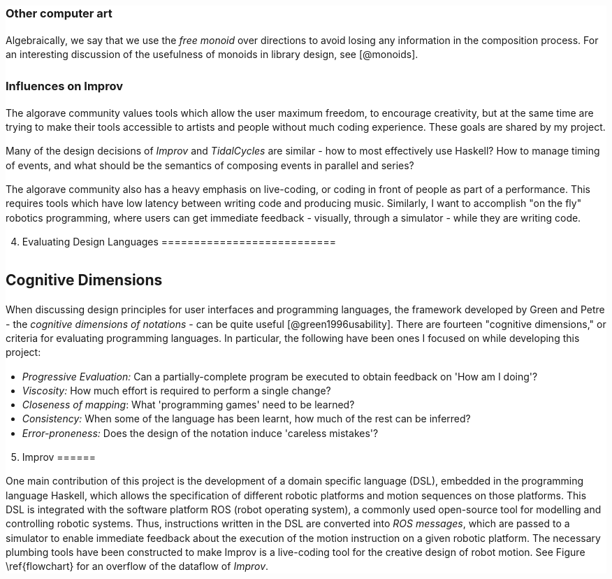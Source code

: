 [^2]: \url{https://algorave.com/about/}

### Other computer art

Algebraically, we say that we use the *free monoid* over directions to avoid
losing any information in the composition process. For an interesting discussion
of the usefulness of monoids in library design, see [@monoids].

### Influences on Improv

The algorave community values tools which allow the user maximum freedom, to
encourage creativity, but at the same time are trying to make their tools
accessible to artists and people without much coding experience. These goals are
shared by my project.

Many of the design decisions of *Improv* and *TidalCycles* are similar - how to
most effectively use Haskell? How to manage timing of events, and what should be
the semantics of composing events in parallel and series?

The algorave community also has a heavy emphasis on live-coding, or coding in
front of people as part of a performance. This requires tools which have low
latency between writing code and producing music. Similarly, I want to
accomplish "on the fly" robotics programming, where users can get immediate
feedback - visually, through a simulator - while they are writing code.


4. Evaluating Design Languages
===========================

Cognitive Dimensions
--------------------

When discussing design principles for user interfaces and programming
languages, the framework developed by Green and Petre - the *cognitive
dimensions of notations* - can be quite useful [@green1996usability]. There are
fourteen "cognitive dimensions," or criteria for evaluating programming
languages. In particular, the following have been ones I focused on while
developing this project:

-   *Progressive Evaluation:* Can a partially-complete program be executed to
    obtain feedback on 'How am I doing'?
-   *Viscosity:* How much effort is required to perform a single change?
-   *Closeness of mapping*: What 'programming games' need to be learned?
-   *Consistency:* When some of the language has been learnt, how much of the
    rest can be inferred?
-   *Error-proneness:* Does the design of the notation induce 'careless
    mistakes'?

5. Improv
======

One main contribution of this project is the development of a domain specific
language (DSL), embedded in the programming language Haskell, which allows the
specification of different robotic platforms and motion sequences on those
platforms. This DSL is integrated with the software platform ROS (robot
operating system), a commonly used open-source tool for modelling and
controlling robotic systems. Thus, instructions written in the DSL are 
converted into *ROS messages*, which are passed to a simulator to
enable immediate feedback about the execution of the motion instruction on a
given robotic platform. The necessary plumbing tools have been constructed to
make Improv is a live-coding tool for the creative design of robot motion. See
Figure \ref{flowchart} for an overflow of the dataflow of *Improv*.


[^1]: \url{https://github.com/alexandroid000/improv}